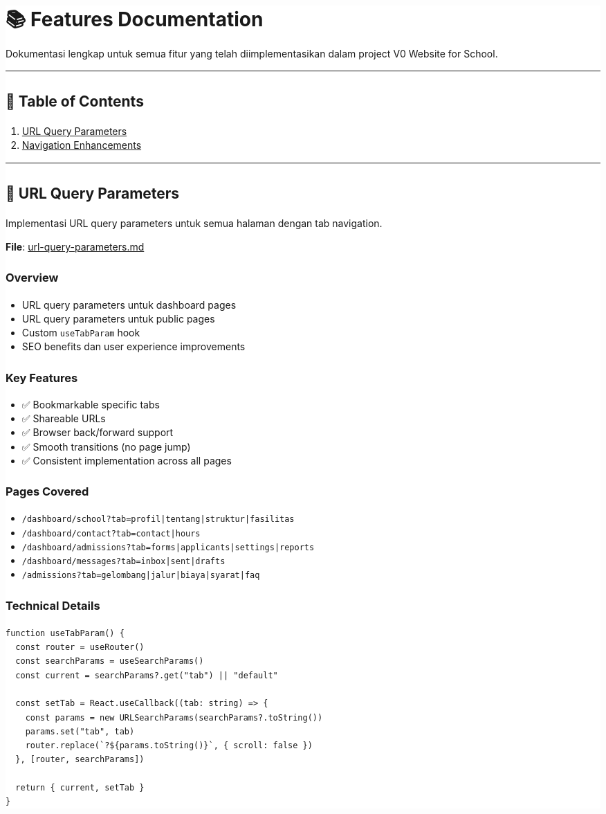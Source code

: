 # 📚 Features Documentation

Dokumentasi lengkap untuk semua fitur yang telah diimplementasikan dalam project V0 Website for School.

---

## 📖 Table of Contents

1. [URL Query Parameters](#url-query-parameters)
2. [Navigation Enhancements](#navigation-enhancements)

---

## 🔗 URL Query Parameters

Implementasi URL query parameters untuk semua halaman dengan tab navigation.

**File**: [url-query-parameters.md](./url-query-parameters.md)

### Overview
- URL query parameters untuk dashboard pages
- URL query parameters untuk public pages
- Custom `useTabParam` hook
- SEO benefits dan user experience improvements

### Key Features
- ✅ Bookmarkable specific tabs
- ✅ Shareable URLs
- ✅ Browser back/forward support
- ✅ Smooth transitions (no page jump)
- ✅ Consistent implementation across all pages

### Pages Covered
- `/dashboard/school?tab=profil|tentang|struktur|fasilitas`
- `/dashboard/contact?tab=contact|hours`
- `/dashboard/admissions?tab=forms|applicants|settings|reports`
- `/dashboard/messages?tab=inbox|sent|drafts`
- `/admissions?tab=gelombang|jalur|biaya|syarat|faq`

### Technical Details
```tsx
function useTabParam() {
  const router = useRouter()
  const searchParams = useSearchParams()
  const current = searchParams?.get("tab") || "default"

  const setTab = React.useCallback((tab: string) => {
    const params = new URLSearchParams(searchParams?.toString())
    params.set("tab", tab)
    router.replace(`?${params.toString()}`, { scroll: false })
  }, [router, searchParams])

  return { current, setTab }
}
```
